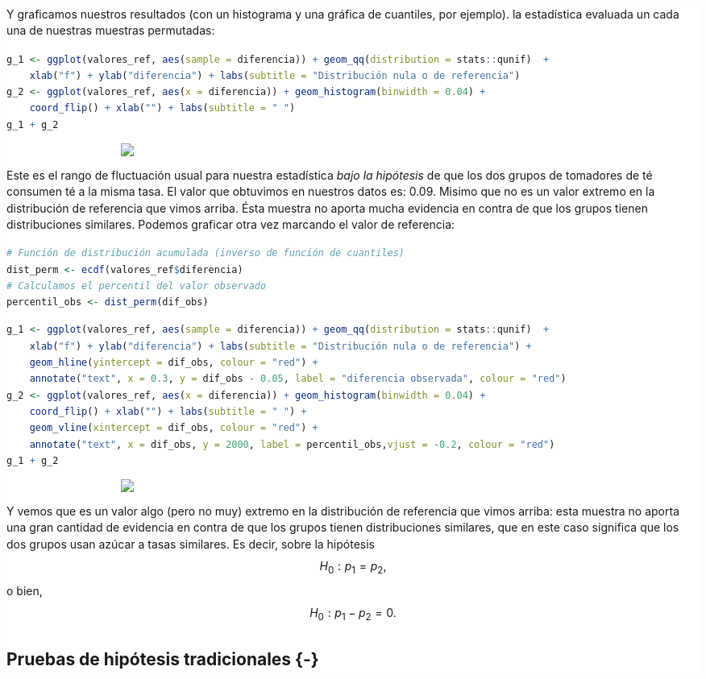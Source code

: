 Y graficamos nuestros resultados (con un histograma y una gráfica de cuantiles, por ejemplo). la
estadística evaluada un cada una de nuestras muestras permutadas:


```r
g_1 <- ggplot(valores_ref, aes(sample = diferencia)) + geom_qq(distribution = stats::qunif)  +
    xlab("f") + ylab("diferencia") + labs(subtitle = "Distribución nula o de referencia")
g_2 <- ggplot(valores_ref, aes(x = diferencia)) + geom_histogram(binwidth = 0.04) +
    coord_flip() + xlab("") + labs(subtitle = " ")
g_1 + g_2
```

<img src="04-pruebas-hipotesis_files/figure-html/unnamed-chunk-18-1.png" width="576" style="display: block; margin: auto;" />

Este es el rango de fluctuación usual para nuestra estadística *bajo la
hipótesis* de que los dos grupos de tomadores de té consumen té a la misma tasa.
El valor que obtuvimos en nuestros datos es: 0.09.
Misimo que no es un valor extremo en la distribución de referencia que vimos arriba. Ésta
muestra no aporta mucha evidencia en contra de que los grupos tienen distribuciones similares.
Podemos graficar otra vez marcando el valor de referencia:


```r
# Función de distribución acumulada (inverso de función de cuantiles)
dist_perm <- ecdf(valores_ref$diferencia)
# Calculamos el percentil del valor observado
percentil_obs <- dist_perm(dif_obs)
```


```r
g_1 <- ggplot(valores_ref, aes(sample = diferencia)) + geom_qq(distribution = stats::qunif)  +
    xlab("f") + ylab("diferencia") + labs(subtitle = "Distribución nula o de referencia") +
    geom_hline(yintercept = dif_obs, colour = "red") +
    annotate("text", x = 0.3, y = dif_obs - 0.05, label = "diferencia observada", colour = "red")
g_2 <- ggplot(valores_ref, aes(x = diferencia)) + geom_histogram(binwidth = 0.04) +
    coord_flip() + xlab("") + labs(subtitle = " ") +
    geom_vline(xintercept = dif_obs, colour = "red") +
    annotate("text", x = dif_obs, y = 2000, label = percentil_obs,vjust = -0.2, colour = "red")
g_1 + g_2
```

<img src="04-pruebas-hipotesis_files/figure-html/unnamed-chunk-20-1.png" width="576" style="display: block; margin: auto;" />

Y vemos que es un valor algo (pero no muy) extremo en la distribución de referencia que vimos arriba: esta
muestra no aporta una gran cantidad de
evidencia en contra de que los grupos tienen distribuciones similares, que
en este caso significa que los dos grupos usan azúcar a tasas similares. Es decir, sobre
la hipótesis 
$$H_0: p_1 = p_2,$$
o bien, 
$$H_0: p_1 - p_2 = 0.$$


## Pruebas de hipótesis tradicionales {-}
